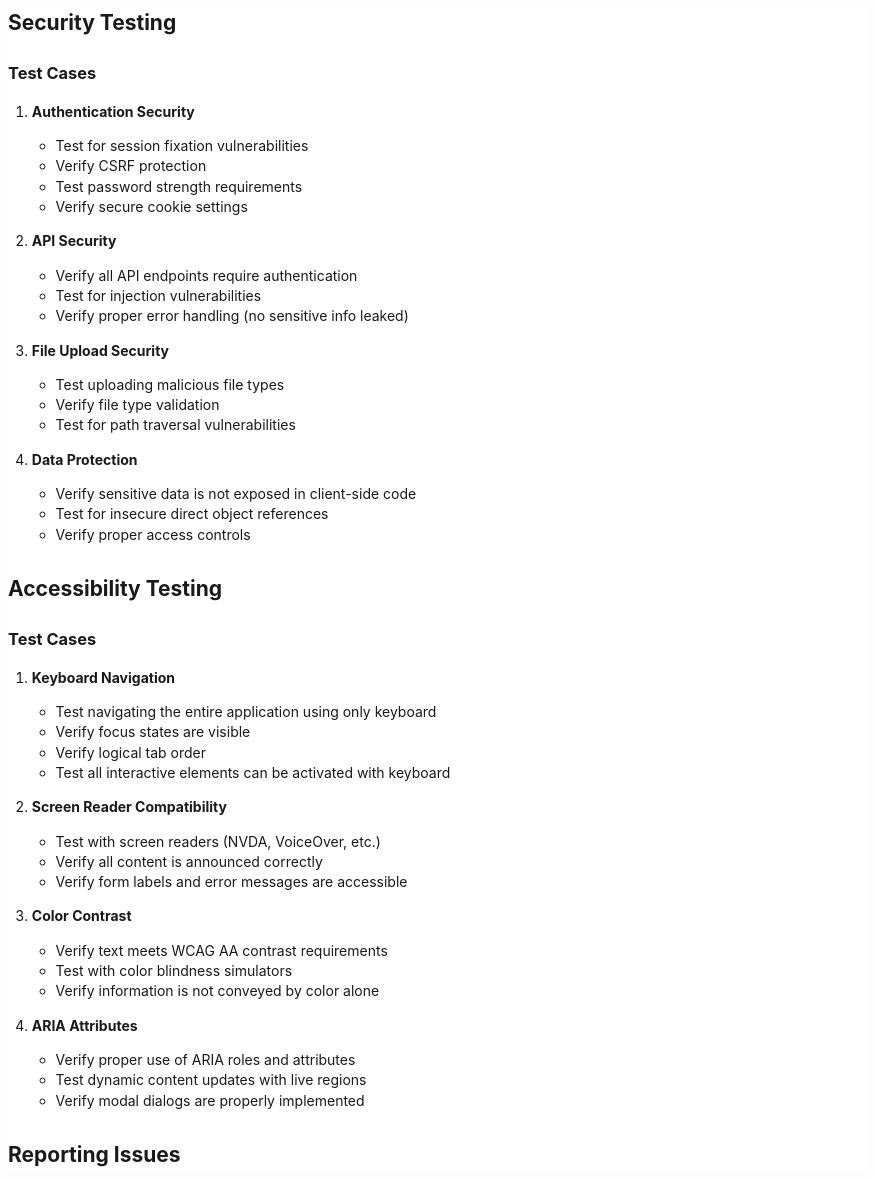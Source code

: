 ## Security Testing

### Test Cases

1. **Authentication Security**
   - Test for session fixation vulnerabilities
   - Verify CSRF protection
   - Test password strength requirements
   - Verify secure cookie settings

2. **API Security**
   - Verify all API endpoints require authentication
   - Test for injection vulnerabilities
   - Verify proper error handling (no sensitive info leaked)

3. **File Upload Security**
   - Test uploading malicious file types
   - Verify file type validation
   - Test for path traversal vulnerabilities

4. **Data Protection**
   - Verify sensitive data is not exposed in client-side code
   - Test for insecure direct object references
   - Verify proper access controls

## Accessibility Testing

### Test Cases

1. **Keyboard Navigation**
   - Test navigating the entire application using only keyboard
   - Verify focus states are visible
   - Verify logical tab order
   - Test all interactive elements can be activated with keyboard

2. **Screen Reader Compatibility**
   - Test with screen readers (NVDA, VoiceOver, etc.)
   - Verify all content is announced correctly
   - Verify form labels and error messages are accessible

3. **Color Contrast**
   - Verify text meets WCAG AA contrast requirements
   - Test with color blindness simulators
   - Verify information is not conveyed by color alone

4. **ARIA Attributes**
   - Verify proper use of ARIA roles and attributes
   - Test dynamic content updates with live regions
   - Verify modal dialogs are properly implemented

## Reporting Issues

